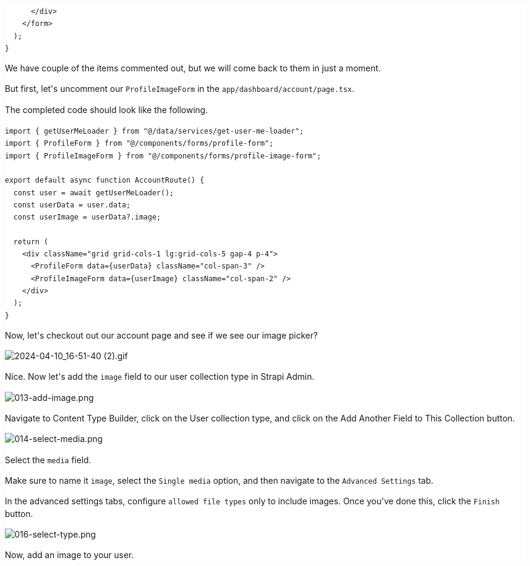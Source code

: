 ```tsx
      </div>
    </form>
  );
}
```

We have couple of the items commented out, but we will come back to them in just a moment.

But first, let's uncomment our `ProfileImageForm` in the `app/dashboard/account/page.tsx`.

The completed code should look like the following.

```tsx
import { getUserMeLoader } from "@/data/services/get-user-me-loader";
import { ProfileForm } from "@/components/forms/profile-form";
import { ProfileImageForm } from "@/components/forms/profile-image-form";

export default async function AccountRoute() {
  const user = await getUserMeLoader();
  const userData = user.data;
  const userImage = userData?.image;

  return (
    <div className="grid grid-cols-1 lg:grid-cols-5 gap-4 p-4">
      <ProfileForm data={userData} className="col-span-3" />
      <ProfileImageForm data={userImage} className="col-span-2" />
    </div>
  );
}
```

Now, let's checkout out our account page and see if we see our image picker?

![2024-04-10_16-51-40 (2).gif](https://api-prod.strapi.io/uploads/2024_04_10_16_51_40_2_d970e09d0e.gif)

Nice. Now let's add the `image` field to our user collection type in Strapi Admin.

![013-add-image.png](https://delicate-dawn-ac25646e6d.media.strapiapp.com/013_add_image_45dbdc191a.png)

Navigate to Content Type Builder, click on the User collection type, and click on the Add Another Field to This Collection button.

![014-select-media.png](https://delicate-dawn-ac25646e6d.media.strapiapp.com/014_select_media_dec628aa01.png)

Select the `media` field.

Make sure to name it `image`, select the `Single media` option, and then navigate to the `Advanced Settings` tab.

In the advanced settings tabs, configure `allowed file types` only to include images. Once you've done this, click the `Finish` button.

![016-select-type.png](https://delicate-dawn-ac25646e6d.media.strapiapp.com/016_select_type_df91c4f0e2.png)

Now, add an image to your user.
